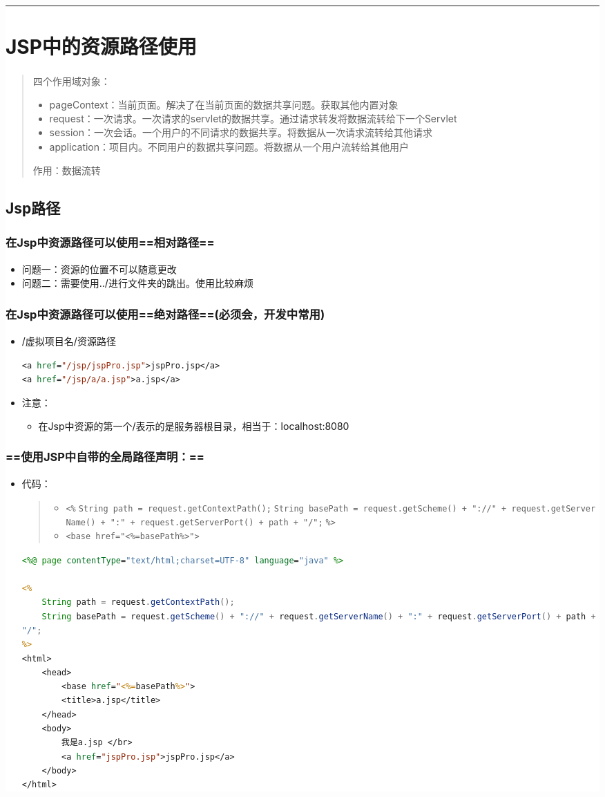 

------



# JSP中的资源路径使用

> 四个作用域对象：
>
> - pageContext：当前页面。解决了在当前页面的数据共享问题。获取其他内置对象
> - request：一次请求。一次请求的servlet的数据共享。通过请求转发将数据流转给下一个Servlet
> - session：一次会话。一个用户的不同请求的数据共享。将数据从一次请求流转给其他请求
> - application：项目内。不同用户的数据共享问题。将数据从一个用户流转给其他用户
>
> 作用：数据流转

## Jsp路径

### 在Jsp中资源路径可以使用==相对路径==

- 问题一：资源的位置不可以随意更改
- 问题二：需要使用../进行文件夹的跳出。使用比较麻烦

### **在Jsp中资源路径可以使用==绝对路径==**(必须会，开发中常用)

- /虚拟项目名/资源路径

  ```jsp
  <a href="/jsp/jspPro.jsp">jspPro.jsp</a>
  <a href="/jsp/a/a.jsp">a.jsp</a>
  ```

- 注意：

  - 在Jsp中资源的第一个/表示的是服务器根目录，相当于：localhost:8080

### ==使用JSP中自带的全局路径声明：==

- 代码：

  > - `<%`
  >       `String path = request.getContextPath();`
  >       `String basePath = request.getScheme() + "://" + request.getServerName() + ":" + request.getServerPort() + path + "/";`
  >   `%>`
  > - `<base href="<%=basePath%>">`

  ```jsp
  <%@ page contentType="text/html;charset=UTF-8" language="java" %>
  
  <%
      String path = request.getContextPath();
      String basePath = request.getScheme() + "://" + request.getServerName() + ":" + request.getServerPort() + path + "/";
  %>
  <html>
      <head>
          <base href="<%=basePath%>">
          <title>a.jsp</title>
      </head>
      <body>
          我是a.jsp </br>
          <a href="jspPro.jsp">jspPro.jsp</a>
      </body>
  </html>
  ```
